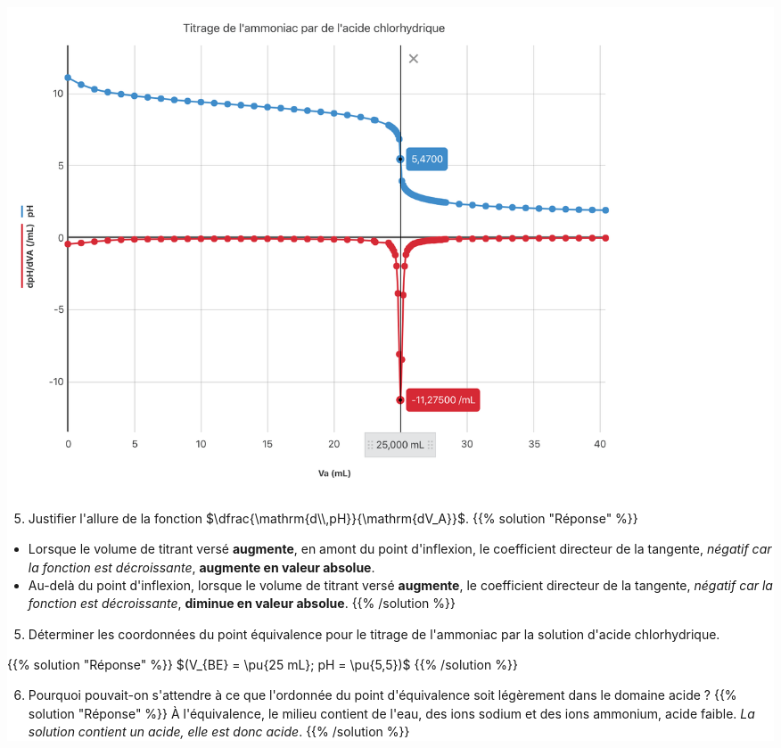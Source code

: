 <img src="/terminales-pc/chap-4/chap-4-7-12.png" alt="" width="80%" />

5.  Justifier l'allure de la fonction $\dfrac{\mathrm{d\\,pH}}{\mathrm{dV_A}}$.
{{% solution "Réponse" %}}
- Lorsque le volume de titrant versé **augmente**, en amont du point d'inflexion, le coefficient directeur de la tangente, *négatif car la fonction est décroissante*, **augmente en valeur absolue**.
- Au-delà du point d'inflexion, lorsque le volume de titrant versé **augmente**, le coefficient directeur de la tangente, *négatif car la fonction est décroissante*, **diminue en valeur absolue**.
{{% /solution %}}

5. Déterminer les coordonnées du point équivalence pour le titrage de l'ammoniac par la solution d'acide chlorhydrique.

{{% solution "Réponse" %}}
$(V_{BE} = \pu{25 mL}; pH = \pu{5,5})$
{{% /solution %}}

6. Pourquoi pouvait-on s'attendre à ce que l'ordonnée du point d'équivalence soit légèrement dans le domaine acide ?
{{% solution "Réponse" %}}
À l'équivalence, le milieu contient de l'eau, des ions sodium et des ions ammonium, acide faible. *La solution contient un acide, elle est donc acide*.
{{% /solution %}}
